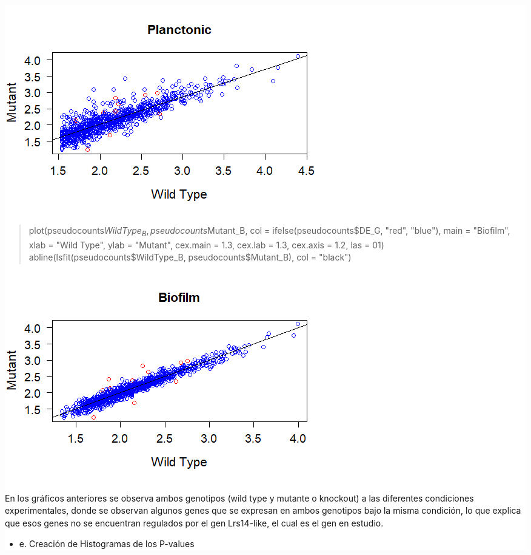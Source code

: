 ![alt text](https://github.com/mabayass/Tareas_Bioinfo2019_mby/blob/DE/con%20abline.png "Gráfico WT-Mut Planctonic")


> plot(pseudocounts$WildType_B, pseudocounts$Mutant_B, col = ifelse(pseudocounts$DE_G, "red", "blue"), main = "Biofilm", xlab = "Wild Type", ylab = "Mutant", cex.main = 1.3, cex.lab = 1.3, cex.axis = 1.2, las = 01)
> abline(lsfit(pseudocounts$WildType_B, pseudocounts$Mutant_B), col = "black")

![alt text](https://github.com/mabayass/Tareas_Bioinfo2019_mby/blob/DE/WTB%20con%20MUTb.png "Gráfico WT-Mut Biofilm")

En los gráficos anteriores se observa ambos genotipos (wild type y mutante o knockout) a las diferentes condiciones experimentales, donde se observan algunos genes que se expresan en ambos genotipos bajo la misma condición, lo que explica que esos genes no se encuentran regulados por el gen Lrs14-like, el cual es el gen en estudio. 





+ e. Creación de Histogramas de los P-values
